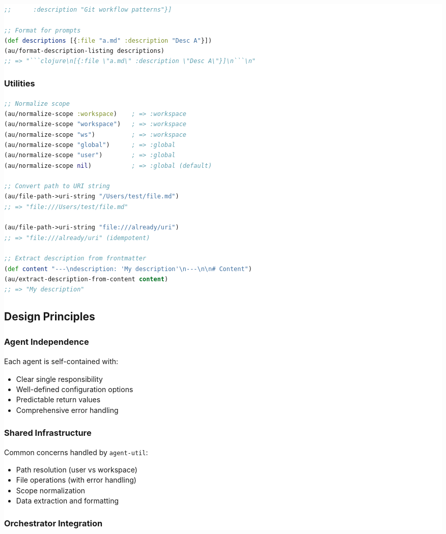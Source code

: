 ```clojure
;;      :description "Git workflow patterns"}]

;; Format for prompts
(def descriptions [{:file "a.md" :description "Desc A"}])
(au/format-description-listing descriptions)
;; => "```clojure\n[{:file \"a.md\" :description \"Desc A\"}]\n```\n"
```

### Utilities

```clojure
;; Normalize scope
(au/normalize-scope :workspace)    ; => :workspace
(au/normalize-scope "workspace")   ; => :workspace
(au/normalize-scope "ws")          ; => :workspace
(au/normalize-scope "global")      ; => :global
(au/normalize-scope "user")        ; => :global
(au/normalize-scope nil)           ; => :global (default)

;; Convert path to URI string
(au/file-path->uri-string "/Users/test/file.md")
;; => "file:///Users/test/file.md"

(au/file-path->uri-string "file:///already/uri")
;; => "file:///already/uri" (idempotent)

;; Extract description from frontmatter
(def content "---\ndescription: 'My description'\n---\n\n# Content")
(au/extract-description-from-content content)
;; => "My description"
```

## Design Principles

### Agent Independence

Each agent is self-contained with:
- Clear single responsibility
- Well-defined configuration options
- Predictable return values
- Comprehensive error handling

### Shared Infrastructure

Common concerns handled by `agent-util`:
- Path resolution (user vs workspace)
- File operations (with error handling)
- Scope normalization
- Data extraction and formatting

### Orchestrator Integration

